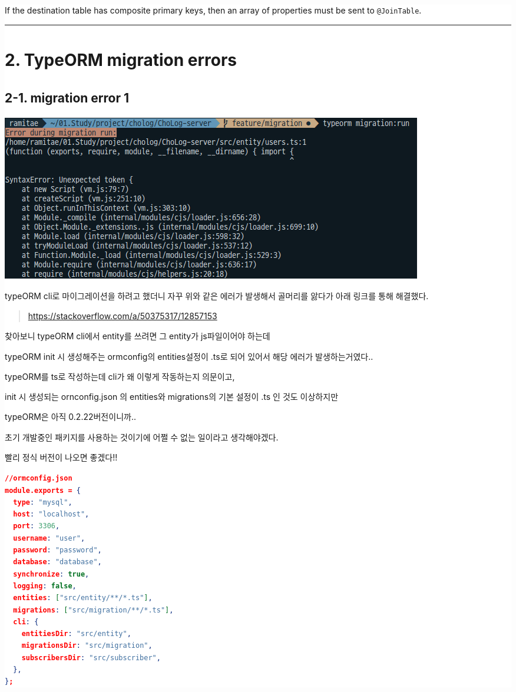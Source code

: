 If the destination table has composite primary keys, then an array of properties must be sent to `@JoinTable`.



---

# 2. TypeORM migration errors

## 2-1. migration error 1

![07-1](img/07-1.png)

typeORM cli로 마이그레이션을 하려고 했더니 자꾸 위와 같은 에러가 발생해서 골머리를 앓다가 아래 링크를 통해 해결했다.

> https://stackoverflow.com/a/50375317/12857153



찾아보니 typeORM cli에서 entity를 쓰려면 그 entity가 js파일이어야 하는데

typeORM init 시 생성해주는 ormconfig의 entities설정이 .ts로 되어 있어서 해당 에러가 발생하는거였다..

typeORM를 ts로 작성하는데 cli가 왜 이렇게 작동하는지 의문이고,

init 시 생성되는 ornconfig.json 의 entities와 migrations의 기본 설정이 .ts 인 것도 이상하지만

typeORM은 아직 0.2.22버전이니까..

초기 개발중인 패키지를 사용하는 것이기에 어쩔 수 없는 일이라고 생각해야겠다.

빨리 정식 버전이 나오면 좋겠다!!

```json
//ormconfig.json
module.exports = {
  type: "mysql",
  host: "localhost",
  port: 3306,
  username: "user",
  password: "password",
  database: "database",
  synchronize: true,
  logging: false,
  entities: ["src/entity/**/*.ts"],
  migrations: ["src/migration/**/*.ts"],
  cli: {
    entitiesDir: "src/entity",
    migrationsDir: "src/migration",
    subscribersDir: "src/subscriber",
  },
};
```
